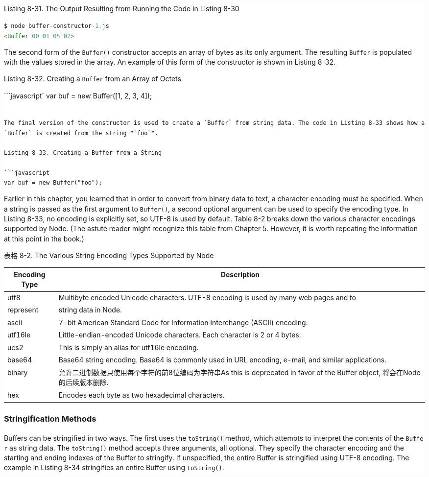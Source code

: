 Listing 8-31. The Output Resulting from Running the Code in Listing 8-30

```javascript
$ node buffer-constructor-1.js
<Buffer 00 01 05 02>
```

The second form of the `Buffer()` constructor accepts an array of bytes as its only argument. The resulting `Buffer` is populated with the values stored in the array. An example of this form of the constructor is shown in Listing 8-32.

Listing 8-32. Creating a `Buffer` from an Array of Octets

```javascript`
var buf = new Buffer([1, 2, 3, 4]);
```

The final version of the constructor is used to create a `Buffer` from string data. The code in Listing 8-33 shows how a `Buffer` is created from the string "`foo`".

Listing 8-33. Creating a Buffer from a String

```javascript
var buf = new Buffer("foo");
```

Earlier in this chapter, you learned that in order to convert from binary data to text, a character encoding must be specified. When a string is passed as the first argument to `Buffer()`, a second optional argument can be used to specify the encoding type. In Listing 8-33, no encoding is explicitly set, so UTF-8 is used by default. Table 8-2 breaks down the various character encodings supported by Node. (The astute reader might recognize this table from Chapter 5. However, it is worth repeating the information at this point in the book.) 

表格 8-2. The Various String Encoding Types Supported by Node 


Encoding Type   | Description
--------------  | -----------
utf8            | Multibyte encoded Unicode characters. UTF-8 encoding is used by many web pages and to
represent       | string data in Node.
ascii           | 7-bit American Standard Code for Information Interchange (ASCII) encoding.
utf16le         | Little-endian-encoded Unicode characters. Each character is 2 or 4 bytes.
ucs2            | This is simply an alias for utf16le encoding.
base64          | Base64 string encoding. Base64 is commonly used in URL encoding, e-mail, and similar applications.
binary          | 允许二进制数据只使用每个字符的前8位编码为字符串As this is deprecated in favor of the Buffer object, 将会在Node的后续版本删除.
hex             | Encodes each byte as two hexadecimal characters.

### Stringification Methods

Buffers can be stringified in two ways. The first uses the `toString()` method, which attempts to interpret the contents of the `Buffer` as string data. The `toString()` method accepts three arguments, all optional. They specify the character encoding and the starting and ending indexes of the Buffer to stringify. If unspecified, the entire Buffer is stringified using UTF-8 encoding. The example in Listing 8-34 stringifies an entire Buffer using `toString()`.


[^1]: Node中Buffer类型的slice()方法和JavaScript的`ArrayBuffer`类型的slice方法在语义上有很大的区别,Node中Buffer类型的slide()返回的是一个引用(类似指针),对其修改将会同时修改原始的Buffer对象, 而`ArrayBuffer`通过slice()方法调用创建的是一个全新的`ArrayBuffer`对象,此对象拥有独立的内存空间,使用的时候请特别注意这两者的区别.
[^2]: 译者注: 仔细阅读本段落,两个不同的`View`共享相同的底层`ArrayBuffer`的情况有些复杂